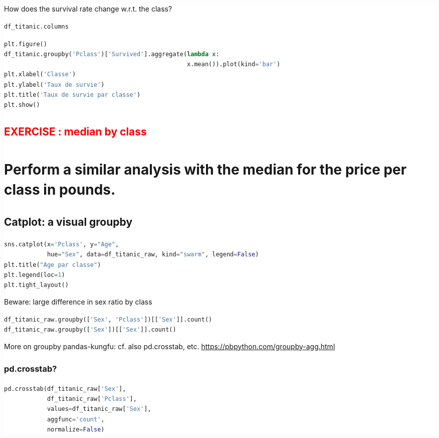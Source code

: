 How does the survival rate change w.r.t. the class?


```python
df_titanic.columns
```


```python
plt.figure()
df_titanic.groupby('Pclass')['Survived'].aggregate(lambda x:
                                                   x.mean()).plot(kind='bar')
plt.xlabel('Classe')
plt.ylabel('Taux de survie')
plt.title('Taux de survie par classe')
plt.show()
```



## <font color='red'> EXERCISE : median by class </font>
# Perform a similar analysis with the median for the price per class in pounds.

```python

```

## Catplot: a visual groupby

```python
sns.catplot(x='Pclass', y="Age",
            hue="Sex", data=df_titanic_raw, kind="swarm", legend=False)
plt.title("Age par classe")
plt.legend(loc=1)
plt.tight_layout()
```

Beware: large difference in sex ratio by class

```python
df_titanic_raw.groupby(['Sex', 'Pclass'])[['Sex']].count()
df_titanic_raw.groupby(['Sex'])[['Sex']].count()
```

More on groupby pandas-kungfu: cf. also pd.crosstab, etc. <https://pbpython.com/groupby-agg.html>

### pd.crosstab?

```python
pd.crosstab(df_titanic_raw['Sex'],
            df_titanic_raw['Pclass'],
            values=df_titanic_raw['Sex'],
            aggfunc='count',
            normalize=False)
```
